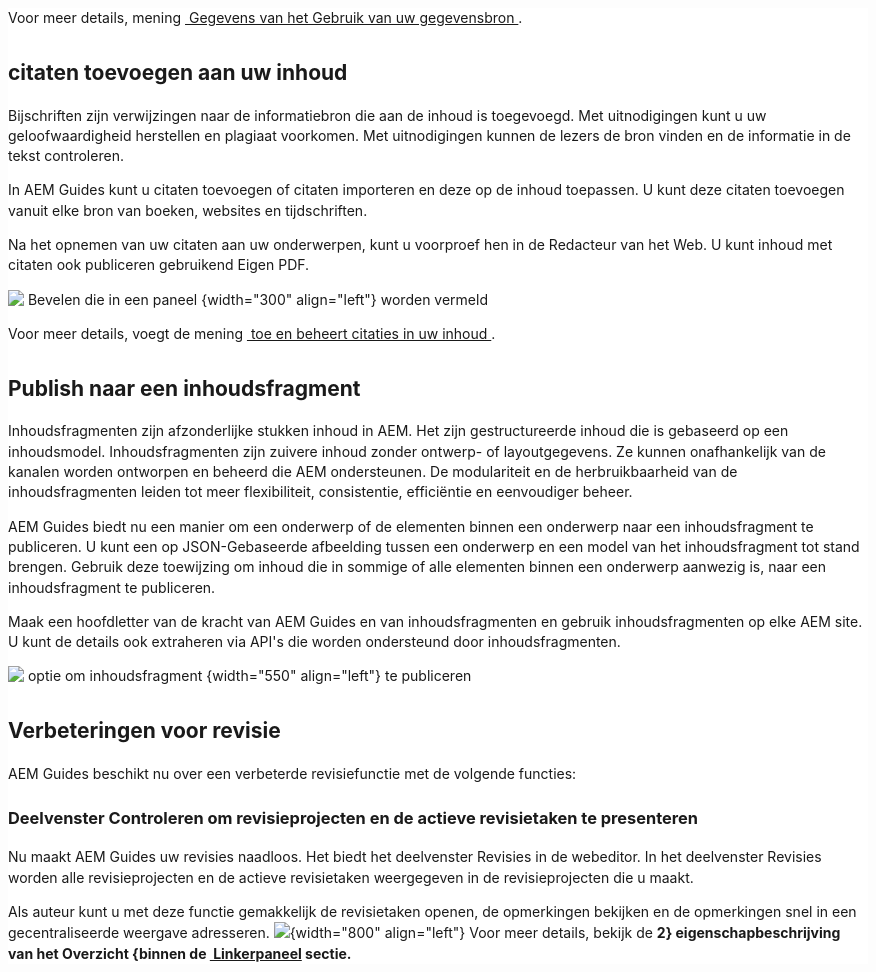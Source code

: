 Voor meer details, mening [&#x200B; Gegevens van het Gebruik van uw gegevensbron &#x200B;](../user-guide/web-editor-content-snippet.md).

## citaten toevoegen aan uw inhoud

Bijschriften zijn verwijzingen naar de informatiebron die aan de inhoud is toegevoegd. Met uitnodigingen kunt u uw geloofwaardigheid herstellen en plagiaat voorkomen. Met uitnodigingen kunnen de lezers de bron vinden en de informatie in de tekst controleren.

In AEM Guides kunt u citaten toevoegen of citaten importeren en deze op de inhoud toepassen. U kunt deze citaten toevoegen vanuit elke bron van boeken, websites en tijdschriften.

Na het opnemen van uw citaten aan uw onderwerpen, kunt u voorproef hen in de Redacteur van het Web. U kunt inhoud met citaten ook publiceren gebruikend Eigen PDF.

![&#x200B; Bevelen die in een paneel &#x200B;](assets/citation-panel.png){width="300" align="left"} worden vermeld


Voor meer details, voegt de mening [&#x200B; toe en beheert citaties in uw inhoud &#x200B;](../user-guide/web-editor-apply-citations.md).

## Publish naar een inhoudsfragment

Inhoudsfragmenten zijn afzonderlijke stukken inhoud in AEM. Het zijn gestructureerde inhoud die is gebaseerd op een inhoudsmodel. Inhoudsfragmenten zijn zuivere inhoud zonder ontwerp- of layoutgegevens. Ze kunnen onafhankelijk van de kanalen worden ontworpen en beheerd die AEM ondersteunen. De modulariteit en de herbruikbaarheid van de inhoudsfragmenten leiden tot meer flexibiliteit, consistentie, efficiëntie en eenvoudiger beheer.

AEM Guides biedt nu een manier om een onderwerp of de elementen binnen een onderwerp naar een inhoudsfragment te publiceren. U kunt een op JSON-Gebaseerde afbeelding tussen een onderwerp en een model van het inhoudsfragment tot stand brengen. Gebruik deze toewijzing om inhoud die in sommige of alle elementen binnen een onderwerp aanwezig is, naar een inhoudsfragment te publiceren.

Maak een hoofdletter van de kracht van AEM Guides en van inhoudsfragmenten en gebruik inhoudsfragmenten op elke AEM site. U kunt de details ook extraheren via API&#39;s die worden ondersteund door inhoudsfragmenten.

![&#x200B; optie om inhoudsfragment &#x200B;](assets/content-fragment-publish.png){width="550" align="left"} te publiceren


## Verbeteringen voor revisie

AEM Guides beschikt nu over een verbeterde revisiefunctie met de volgende functies:

### Deelvenster Controleren om revisieprojecten en de actieve revisietaken te presenteren

Nu maakt AEM Guides uw revisies naadloos. Het biedt het deelvenster Revisies in de webeditor. In het deelvenster Revisies worden alle revisieprojecten en de actieve revisietaken weergegeven in de revisieprojecten die u maakt.

Als auteur kunt u met deze functie gemakkelijk de revisietaken openen, de opmerkingen bekijken en de opmerkingen snel in een gecentraliseerde weergave adresseren.
![](assets/active-review-task-comments.png){width="800" align="left"}
Voor meer details, bekijk de **2&rbrace; eigenschapbeschrijving van het Overzicht &lbrace;binnen de [&#x200B; Linkerpaneel &#x200B;](../user-guide/web-editor-features.md#id2051EA0M0HS) sectie.**
